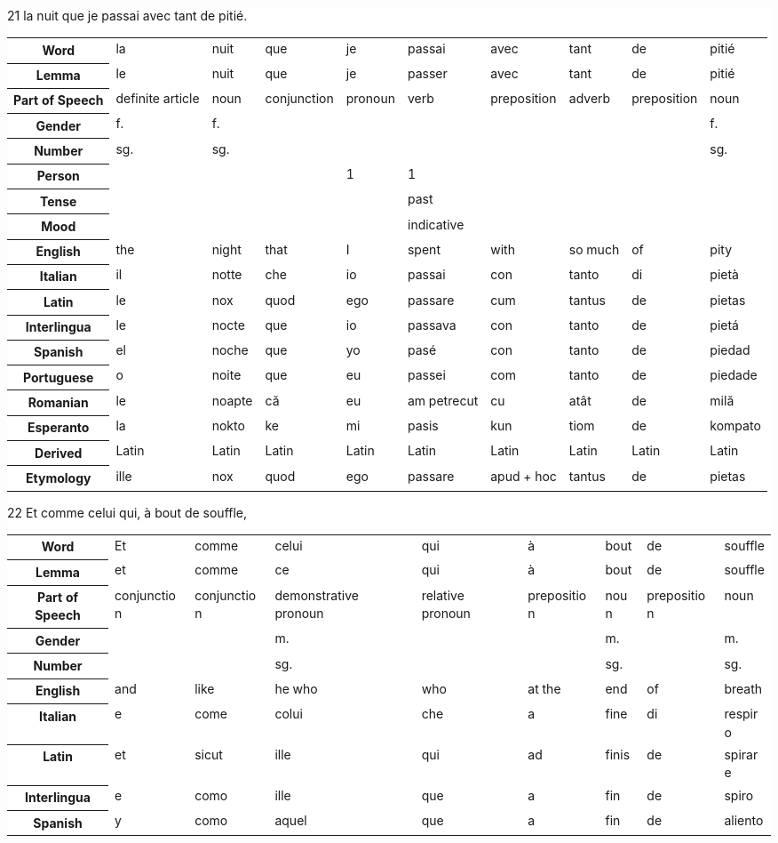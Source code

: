 21 la nuit que je passai avec tant de pitié.

<table>
<tr><th>Word</th><td>la</td><td>nuit</td><td>que</td><td>je</td><td>passai</td><td>avec</td><td>tant</td><td>de</td><td>pitié</td></tr>
<tr><th>Lemma</th><td>le</td><td>nuit</td><td>que</td><td>je</td><td>passer</td><td>avec</td><td>tant</td><td>de</td><td>pitié</td></tr>
<tr><th>Part of Speech</th><td>definite article</td><td>noun</td><td>conjunction</td><td>pronoun</td><td>verb</td><td>preposition</td><td>adverb</td><td>preposition</td><td>noun</td></tr>
<tr><th>Gender</th><td>f.</td><td>f.</td><td></td><td></td><td></td><td></td><td></td><td></td><td>f.</td></tr>
<tr><th>Number</th><td>sg.</td><td>sg.</td><td></td><td></td><td></td><td></td><td></td><td></td><td>sg.</td></tr>
<tr><th>Person</th><td></td><td></td><td></td><td>1</td><td>1</td><td></td><td></td><td></td><td></td></tr>
<tr><th>Tense</th><td></td><td></td><td></td><td></td><td>past</td><td></td><td></td><td></td><td></td></tr>
<tr><th>Mood</th><td></td><td></td><td></td><td></td><td>indicative</td><td></td><td></td><td></td><td></td></tr>
<tr><th>English</th><td>the</td><td>night</td><td>that</td><td>I</td><td>spent</td><td>with</td><td>so much</td><td>of</td><td>pity</td></tr>
<tr><th>Italian</th><td>il</td><td>notte</td><td>che</td><td>io</td><td>passai</td><td>con</td><td>tanto</td><td>di</td><td>pietà</td></tr>
<tr><th>Latin</th><td>le</td><td>nox</td><td>quod</td><td>ego</td><td>passare</td><td>cum</td><td>tantus</td><td>de</td><td>pietas</td></tr>
<tr><th>Interlingua</th><td>le</td><td>nocte</td><td>que</td><td>io</td><td>passava</td><td>con</td><td>tanto</td><td>de</td><td>pietá</td></tr>
<tr><th>Spanish</th><td>el</td><td>noche</td><td>que</td><td>yo</td><td>pasé</td><td>con</td><td>tanto</td><td>de</td><td>piedad</td></tr>
<tr><th>Portuguese</th><td>o</td><td>noite</td><td>que</td><td>eu</td><td>passei</td><td>com</td><td>tanto</td><td>de</td><td>piedade</td></tr>
<tr><th>Romanian</th><td>le</td><td>noapte</td><td>că</td><td>eu</td><td>am petrecut</td><td>cu</td><td>atât</td><td>de</td><td>milă</td></tr>
<tr><th>Esperanto</th><td>la</td><td>nokto</td><td>ke</td><td>mi</td><td>pasis</td><td>kun</td><td>tiom</td><td>de</td><td>kompato</td></tr>
<tr><th>Derived</th><td>Latin</td><td>Latin</td><td>Latin</td><td>Latin</td><td>Latin</td><td>Latin</td><td>Latin</td><td>Latin</td><td>Latin</td></tr>
<tr><th>Etymology</th><td>ille</td><td>nox</td><td>quod</td><td>ego</td><td>passare</td><td>apud + hoc</td><td>tantus</td><td>de</td><td>pietas</td></tr>
</table>

22 Et comme celui qui, à bout de souffle,

<table>
<tr><th>Word</th><td>Et</td><td>comme</td><td>celui</td><td>qui</td><td>à</td><td>bout</td><td>de</td><td>souffle</td></tr>
<tr><th>Lemma</th><td>et</td><td>comme</td><td>ce</td><td>qui</td><td>à</td><td>bout</td><td>de</td><td>souffle</td></tr>
<tr><th>Part of Speech</th><td>conjunction</td><td>conjunction</td><td>demonstrative pronoun</td><td>relative pronoun</td><td>preposition</td><td>noun</td><td>preposition</td><td>noun</td></tr>
<tr><th>Gender</th><td></td><td></td><td>m.</td><td></td><td></td><td>m.</td><td></td><td>m.</td></tr>
<tr><th>Number</th><td></td><td></td><td>sg.</td><td></td><td></td><td>sg.</td><td></td><td>sg.</td></tr>
<tr><th>English</th><td>and</td><td>like</td><td>he who</td><td>who</td><td>at the</td><td>end</td><td>of</td><td>breath</td></tr>
<tr><th>Italian</th><td>e</td><td>come</td><td>colui</td><td>che</td><td>a</td><td>fine</td><td>di</td><td>respiro</td></tr>
<tr><th>Latin</th><td>et</td><td>sicut</td><td>ille</td><td>qui</td><td>ad</td><td>finis</td><td>de</td><td>spirare</td></tr>
<tr><th>Interlingua</th><td>e</td><td>como</td><td>ille</td><td>que</td><td>a</td><td>fin</td><td>de</td><td>spiro</td></tr>
<tr><th>Spanish</th><td>y</td><td>como</td><td>aquel</td><td>que</td><td>a</td><td>fin</td><td>de</td><td>aliento</td></tr>